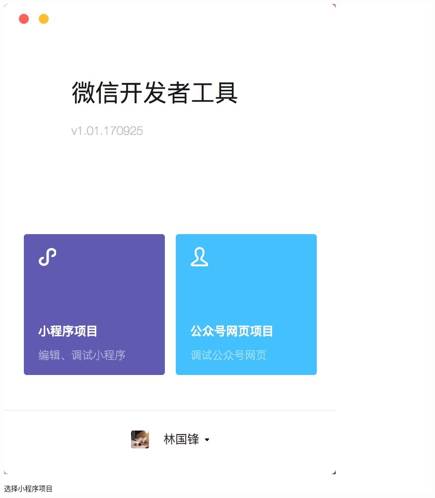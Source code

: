 ![IMAGE](https://raw.githubusercontent.com/wetsjs/docs/master/resources/7D5BBC1D308D31058486C9B4BE079DEA.jpg)

选择小程序项目
